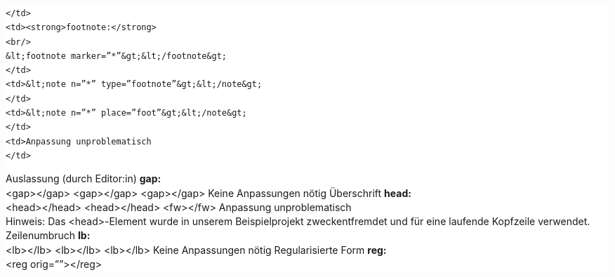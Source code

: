    </td>
    <td><strong>footnote:</strong>
    <br/>
    &lt;footnote marker=”*”&gt;&lt;/footnote&gt;
    </td>
    <td>&lt;note n=”*” type=”footnote”&gt;&lt;/note&gt;
    </td>
    <td>&lt;note n=”*” place=”foot”&gt;&lt;/note&gt;
    </td>
    <td>Anpassung unproblematisch
    </td>
  </tr>
  <tr>
    <td>Auslassung (durch Editor:in)
    </td>
    <td><strong>gap:</strong>
    <br/>
    &lt;gap&gt;&lt;/gap&gt;
    </td>
    <td>&lt;gap&gt;&lt;/gap&gt;
    </td>
    <td>&lt;gap&gt;&lt;/gap&gt;
    </td>
    <td>Keine Anpassungen nötig
    </td>
  </tr>
  <tr>
    <td>Überschrift
    </td>
    <td><strong>head:</strong>
    <br/>
    &lt;head&gt;&lt;/head&gt;
    </td>
    <td>&lt;head&gt;&lt;/head&gt;
    </td>
    <td>&lt;fw&gt;&lt;/fw&gt;
    </td>
    <td>Anpassung unproblematisch 
    <br/>
    Hinweis: Das &lt;head&gt;-Element wurde in unserem Beispielprojekt zweckentfremdet und für eine laufende Kopfzeile verwendet.
    </td>
  </tr>
  <tr>
    <td>Zeilenumbruch
    </td>
    <td><strong>lb:</strong>
    <br/>
    &lt;lb&gt;&lt;/lb&gt;
    </td>
    <td>&lt;lb&gt;&lt;/lb&gt;
    </td>
    <td>&lt;lb&gt;&lt;/lb&gt;
    </td>
    <td>Keine Anpassungen nötig
    </td>
  </tr>
  <tr>
    <td>Regularisierte Form
    </td>
    <td><strong>reg:</strong>
    <br/>
    &lt;reg orig=””&gt;&lt;/reg&gt;
    </td>